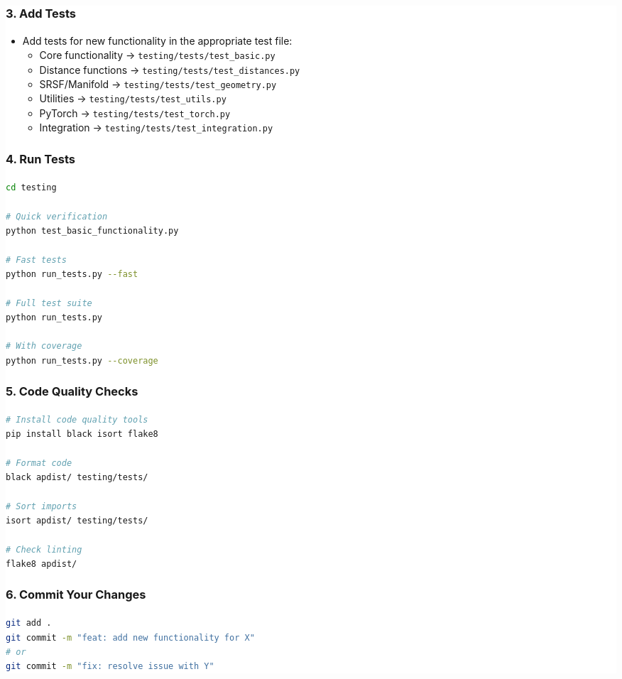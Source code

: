 ### 3. Add Tests

- Add tests for new functionality in the appropriate test file:
  - Core functionality → `testing/tests/test_basic.py`
  - Distance functions → `testing/tests/test_distances.py`
  - SRSF/Manifold → `testing/tests/test_geometry.py`
  - Utilities → `testing/tests/test_utils.py`
  - PyTorch → `testing/tests/test_torch.py`
  - Integration → `testing/tests/test_integration.py`

### 4. Run Tests

```bash
cd testing

# Quick verification
python test_basic_functionality.py

# Fast tests
python run_tests.py --fast

# Full test suite
python run_tests.py

# With coverage
python run_tests.py --coverage
```

### 5. Code Quality Checks

```bash
# Install code quality tools
pip install black isort flake8

# Format code
black apdist/ testing/tests/

# Sort imports
isort apdist/ testing/tests/

# Check linting
flake8 apdist/
```

### 6. Commit Your Changes

```bash
git add .
git commit -m "feat: add new functionality for X"
# or
git commit -m "fix: resolve issue with Y"
```
